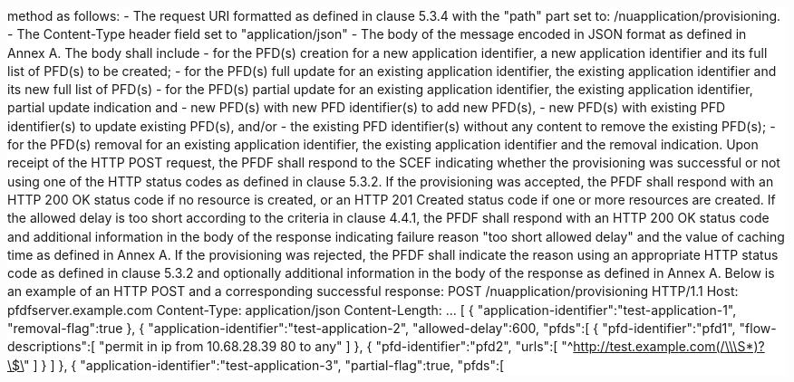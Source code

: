 method as follows:
\- The request URI formatted as defined in clause 5.3.4 with the \"path\" part
set to: /nuapplication/provisioning.
\- The Content-Type header field set to \"application/json\"
\- The body of the message encoded in JSON format as defined in Annex A. The
body shall include
\- for the PFD(s) creation for a new application identifier, a new application
identifier and its full list of PFD(s) to be created;
\- for the PFD(s) full update for an existing application identifier, the
existing application identifier and its new full list of PFD(s)
\- for the PFD(s) partial update for an existing application identifier, the
existing application identifier, partial update indication and
\- new PFD(s) with new PFD identifier(s) to add new PFD(s),
\- new PFD(s) with existing PFD identifier(s) to update existing PFD(s),
and/or
\- the existing PFD identifier(s) without any content to remove the existing
PFD(s);
\- for the PFD(s) removal for an existing application identifier, the existing
application identifier and the removal indication.
Upon receipt of the HTTP POST request, the PFDF shall respond to the SCEF
indicating whether the provisioning was successful or not using one of the
HTTP status codes as defined in clause 5.3.2. If the provisioning was
accepted, the PFDF shall respond with an HTTP 200 OK status code if no
resource is created, or an HTTP 201 Created status code if one or more
resources are created. If the allowed delay is too short according to the
criteria in clause 4.4.1, the PFDF shall respond with an HTTP 200 OK status
code and additional information in the body of the response indicating failure
reason \"too short allowed delay\" and the value of caching time as defined in
Annex A. If the provisioning was rejected, the PFDF shall indicate the reason
using an appropriate HTTP status code as defined in clause 5.3.2 and
optionally additional information in the body of the response as defined in
Annex A.
Below is an example of an HTTP POST and a corresponding successful response:
POST /nuapplication/provisioning HTTP/1.1
Host: pfdfserver.example.com
Content-Type: application/json
Content-Length: ...
[
{
\"application-identifier\":\"test-application-1\",
\"removal-flag\":true
},
{
\"application-identifier\":\"test-application-2\",
\"allowed-delay\":600,
\"pfds\":[
{
\"pfd-identifier\":\"pfd1\",
\"flow-descriptions\":[
\"permit in ip from 10.68.28.39 80 to any\"
]
},
{
\"pfd-identifier\":\"pfd2\",
\"urls\":[
\"\^http://test.example.com(/\\\S*)?\$\"
]
}
]
},
{
\"application-identifier\":\"test-application-3\",
\"partial-flag\":true,
\"pfds\":[